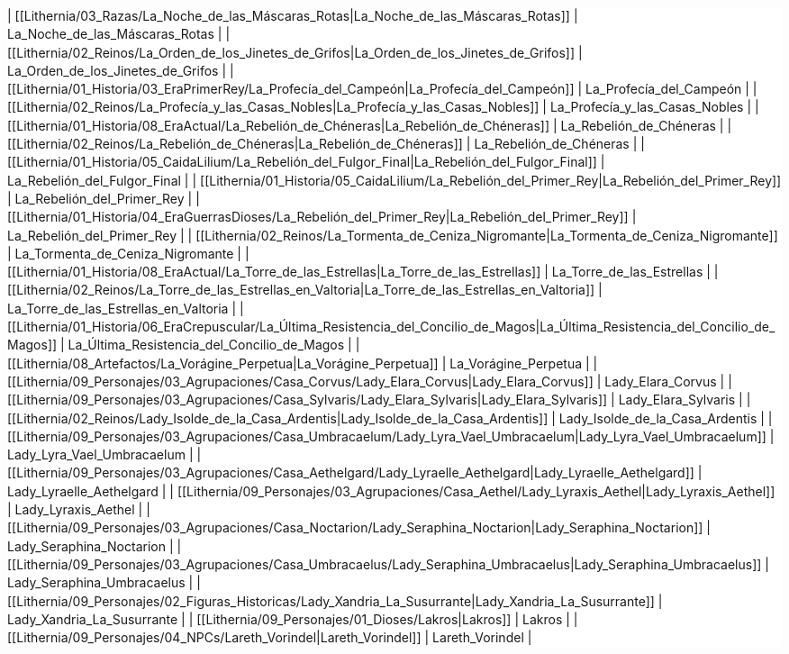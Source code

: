 | [[Lithernia/03_Razas/La_Noche_de_las_Máscaras_Rotas\|La_Noche_de_las_Máscaras_Rotas]]                                                                                     | La_Noche_de_las_Máscaras_Rotas                                  |
| [[Lithernia/02_Reinos/La_Orden_de_los_Jinetes_de_Grifos\|La_Orden_de_los_Jinetes_de_Grifos]]                                                                              | La_Orden_de_los_Jinetes_de_Grifos                               |
| [[Lithernia/01_Historia/03_EraPrimerRey/La_Profecía_del_Campeón\|La_Profecía_del_Campeón]]                                                                                | La_Profecía_del_Campeón                                         |
| [[Lithernia/02_Reinos/La_Profecía_y_las_Casas_Nobles\|La_Profecía_y_las_Casas_Nobles]]                                                                                    | La_Profecía_y_las_Casas_Nobles                                  |
| [[Lithernia/01_Historia/08_EraActual/La_Rebelión_de_Chéneras\|La_Rebelión_de_Chéneras]]                                                                                   | La_Rebelión_de_Chéneras                                         |
| [[Lithernia/02_Reinos/La_Rebelión_de_Chéneras\|La_Rebelión_de_Chéneras]]                                                                                                  | La_Rebelión_de_Chéneras                                         |
| [[Lithernia/01_Historia/05_CaidaLilium/La_Rebelión_del_Fulgor_Final\|La_Rebelión_del_Fulgor_Final]]                                                                       | La_Rebelión_del_Fulgor_Final                                    |
| [[Lithernia/01_Historia/05_CaidaLilium/La_Rebelión_del_Primer_Rey\|La_Rebelión_del_Primer_Rey]]                                                                           | La_Rebelión_del_Primer_Rey                                      |
| [[Lithernia/01_Historia/04_EraGuerrasDioses/La_Rebelión_del_Primer_Rey\|La_Rebelión_del_Primer_Rey]]                                                                      | La_Rebelión_del_Primer_Rey                                      |
| [[Lithernia/02_Reinos/La_Tormenta_de_Ceniza_Nigromante\|La_Tormenta_de_Ceniza_Nigromante]]                                                                                | La_Tormenta_de_Ceniza_Nigromante                                |
| [[Lithernia/01_Historia/08_EraActual/La_Torre_de_las_Estrellas\|La_Torre_de_las_Estrellas]]                                                                               | La_Torre_de_las_Estrellas                                       |
| [[Lithernia/02_Reinos/La_Torre_de_las_Estrellas_en_Valtoria\|La_Torre_de_las_Estrellas_en_Valtoria]]                                                                      | La_Torre_de_las_Estrellas_en_Valtoria                           |
| [[Lithernia/01_Historia/06_EraCrepuscular/La_Última_Resistencia_del_Concilio_de_Magos\|La_Última_Resistencia_del_Concilio_de_Magos]]                                      | La_Última_Resistencia_del_Concilio_de_Magos                     |
| [[Lithernia/08_Artefactos/La_Vorágine_Perpetua\|La_Vorágine_Perpetua]]                                                                                                    | La_Vorágine_Perpetua                                            |
| [[Lithernia/09_Personajes/03_Agrupaciones/Casa_Corvus/Lady_Elara_Corvus\|Lady_Elara_Corvus]]                                                                              | Lady_Elara_Corvus                                               |
| [[Lithernia/09_Personajes/03_Agrupaciones/Casa_Sylvaris/Lady_Elara_Sylvaris\|Lady_Elara_Sylvaris]]                                                                        | Lady_Elara_Sylvaris                                             |
| [[Lithernia/02_Reinos/Lady_Isolde_de_la_Casa_Ardentis\|Lady_Isolde_de_la_Casa_Ardentis]]                                                                                  | Lady_Isolde_de_la_Casa_Ardentis                                 |
| [[Lithernia/09_Personajes/03_Agrupaciones/Casa_Umbracaelum/Lady_Lyra_Vael_Umbracaelum\|Lady_Lyra_Vael_Umbracaelum]]                                                       | Lady_Lyra_Vael_Umbracaelum                                      |
| [[Lithernia/09_Personajes/03_Agrupaciones/Casa_Aethelgard/Lady_Lyraelle_Aethelgard\|Lady_Lyraelle_Aethelgard]]                                                            | Lady_Lyraelle_Aethelgard                                        |
| [[Lithernia/09_Personajes/03_Agrupaciones/Casa_Aethel/Lady_Lyraxis_Aethel\|Lady_Lyraxis_Aethel]]                                                                          | Lady_Lyraxis_Aethel                                             |
| [[Lithernia/09_Personajes/03_Agrupaciones/Casa_Noctarion/Lady_Seraphina_Noctarion\|Lady_Seraphina_Noctarion]]                                                             | Lady_Seraphina_Noctarion                                        |
| [[Lithernia/09_Personajes/03_Agrupaciones/Casa_Umbracaelus/Lady_Seraphina_Umbracaelus\|Lady_Seraphina_Umbracaelus]]                                                       | Lady_Seraphina_Umbracaelus                                      |
| [[Lithernia/09_Personajes/02_Figuras_Historicas/Lady_Xandria_La_Susurrante\|Lady_Xandria_La_Susurrante]]                                                                  | Lady_Xandria_La_Susurrante                                      |
| [[Lithernia/09_Personajes/01_Dioses/Lakros\|Lakros]]                                                                                                                      | Lakros                                                          |
| [[Lithernia/09_Personajes/04_NPCs/Lareth_Vorindel\|Lareth_Vorindel]]                                                                                                      | Lareth_Vorindel                                                 |